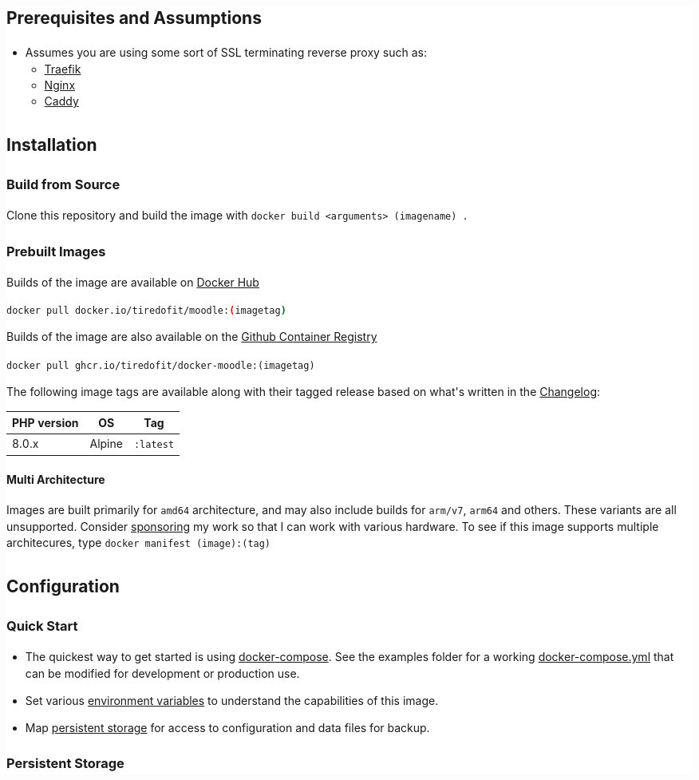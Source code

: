 ## Prerequisites and Assumptions
*  Assumes you are using some sort of SSL terminating reverse proxy such as:
   *  [Traefik](https://github.com/tiredofit/docker-traefik)
   *  [Nginx](https://github.com/jc21/nginx-proxy-manager)
   *  [Caddy](https://github.com/caddyserver/caddy)

## Installation

### Build from Source
Clone this repository and build the image with `docker build <arguments> (imagename) .`

### Prebuilt Images
Builds of the image are available on [Docker Hub](https://hub.docker.com/r/tiredofit/moodle)

```bash
docker pull docker.io/tiredofit/moodle:(imagetag)
```

Builds of the image are also available on the [Github Container Registry](https://github.com/tiredofit/docker-moodle/pkgs/container/docker-moodle)

```
docker pull ghcr.io/tiredofit/docker-moodle:(imagetag)
```

The following image tags are available along with their tagged release based on what's written in the [Changelog](CHANGELOG.md):

| PHP version | OS     | Tag       |
| ----------- | ------ | --------- |
| 8.0.x       | Alpine | `:latest` |
#### Multi Architecture
Images are built primarily for `amd64` architecture, and may also include builds for `arm/v7`, `arm64` and others. These variants are all unsupported. Consider [sponsoring](https://github.com/sponsors/tiredofit) my work so that I can work with various hardware. To see if this image supports multiple architecures, type `docker manifest (image):(tag)`


## Configuration
### Quick Start

* The quickest way to get started is using [docker-compose](https://docs.docker.com/compose/). See the examples folder for a working [docker-compose.yml](examples/docker-compose.yml) that can be modified for development or production use.

* Set various [environment variables](#environment-variables) to understand the capabilities of this image.
* Map [persistent storage](#data-volumes) for access to configuration and data files for backup.

### Persistent Storage
